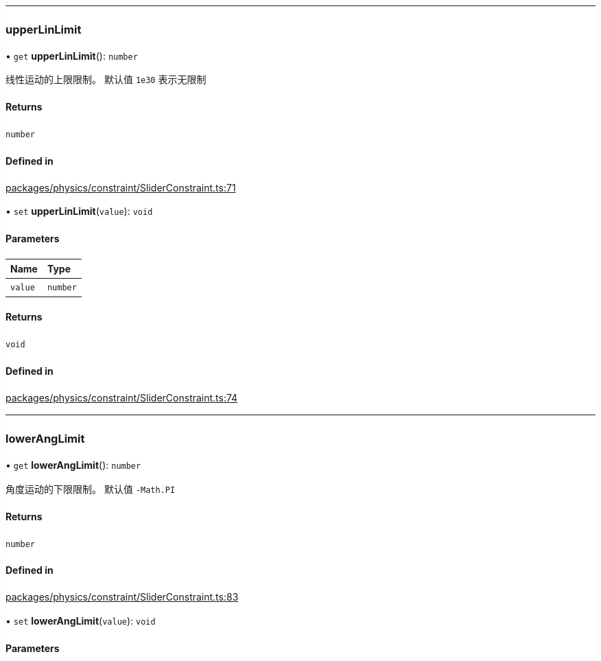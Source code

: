 ___

### upperLinLimit

• `get` **upperLinLimit**(): `number`

线性运动的上限限制。
默认值 `1e30` 表示无限制

#### Returns

`number`

#### Defined in

[packages/physics/constraint/SliderConstraint.ts:71](https://github.com/Orillusion/orillusion/blob/main/packages/physics/constraint/SliderConstraint.ts#L71)

• `set` **upperLinLimit**(`value`): `void`

#### Parameters

| Name | Type |
| :------ | :------ |
| `value` | `number` |

#### Returns

`void`

#### Defined in

[packages/physics/constraint/SliderConstraint.ts:74](https://github.com/Orillusion/orillusion/blob/main/packages/physics/constraint/SliderConstraint.ts#L74)

___

### lowerAngLimit

• `get` **lowerAngLimit**(): `number`

角度运动的下限限制。
默认值 `-Math.PI`

#### Returns

`number`

#### Defined in

[packages/physics/constraint/SliderConstraint.ts:83](https://github.com/Orillusion/orillusion/blob/main/packages/physics/constraint/SliderConstraint.ts#L83)

• `set` **lowerAngLimit**(`value`): `void`

#### Parameters
